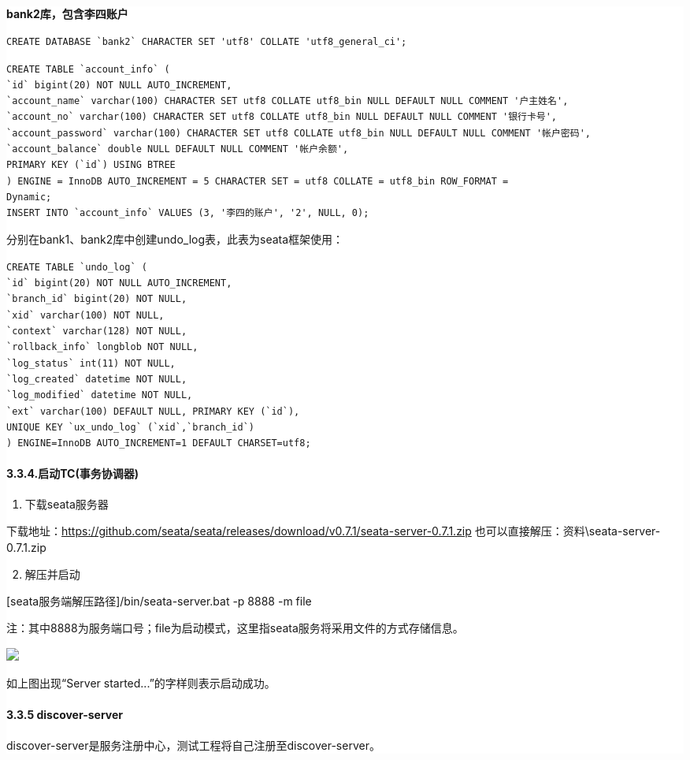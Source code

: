 **bank2库，包含李四账户**

```
CREATE DATABASE `bank2` CHARACTER SET 'utf8' COLLATE 'utf8_general_ci';
```

```
CREATE TABLE `account_info` (
`id` bigint(20) NOT NULL AUTO_INCREMENT,
`account_name` varchar(100) CHARACTER SET utf8 COLLATE utf8_bin NULL DEFAULT NULL COMMENT '户主姓名',
`account_no` varchar(100) CHARACTER SET utf8 COLLATE utf8_bin NULL DEFAULT NULL COMMENT '银行卡号',
`account_password` varchar(100) CHARACTER SET utf8 COLLATE utf8_bin NULL DEFAULT NULL COMMENT '帐户密码',
`account_balance` double NULL DEFAULT NULL COMMENT '帐户余额',
PRIMARY KEY (`id`) USING BTREE
) ENGINE = InnoDB AUTO_INCREMENT = 5 CHARACTER SET = utf8 COLLATE = utf8_bin ROW_FORMAT =
Dynamic;
INSERT INTO `account_info` VALUES (3, '李四的账户', '2', NULL, 0);
```

分别在bank1、bank2库中创建undo_log表，此表为seata框架使用：

```
CREATE TABLE `undo_log` (
`id` bigint(20) NOT NULL AUTO_INCREMENT,
`branch_id` bigint(20) NOT NULL,
`xid` varchar(100) NOT NULL,
`context` varchar(128) NOT NULL,
`rollback_info` longblob NOT NULL,
`log_status` int(11) NOT NULL,
`log_created` datetime NOT NULL,
`log_modified` datetime NOT NULL,
`ext` varchar(100) DEFAULT NULL, PRIMARY KEY (`id`),
UNIQUE KEY `ux_undo_log` (`xid`,`branch_id`)
) ENGINE=InnoDB AUTO_INCREMENT=1 DEFAULT CHARSET=utf8;
```

#### 3.3.4.启动TC(事务协调器)	 

1.  下载seata服务器

下载地址：https://github.com/seata/seata/releases/download/v0.7.1/seata-server-0.7.1.zip
也可以直接解压：资料\\seata-server-0.7.1.zip

2. 解压并启动

[seata服务端解压路径]/bin/seata-server.bat -p 8888 -m file

注：其中8888为服务端口号；file为启动模式，这里指seata服务将采用文件的方式存储信息。

![](https://gitee.com/tostringcc/blog/raw/master/2020/79b4dfd708205ecd4cc67ad4b706408c.jpg)

如上图出现“Server started...”的字样则表示启动成功。

#### 3.3.5 discover-server	 

discover-server是服务注册中心，测试工程将自己注册至discover-server。
